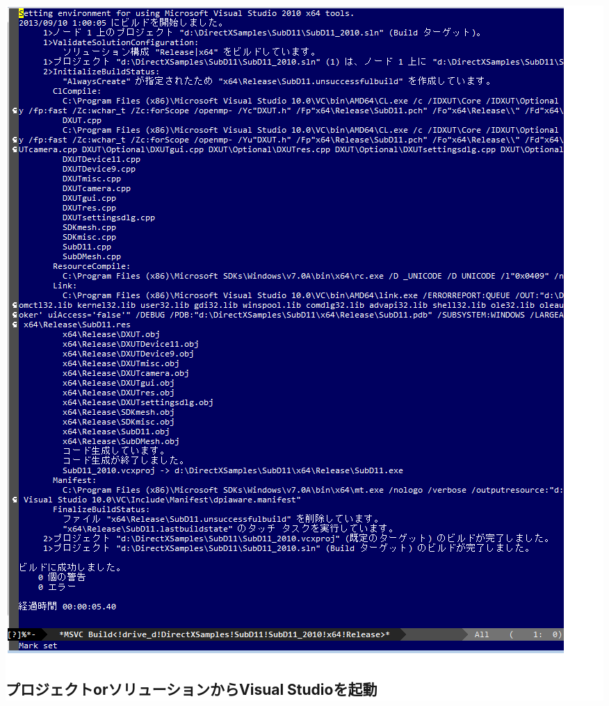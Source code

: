 ![img](./sample-pic-build.png)  

## プロジェクトorソリューションからVisual Studioを起動<a id="sec-1-8" name="sec-1-8"></a>
